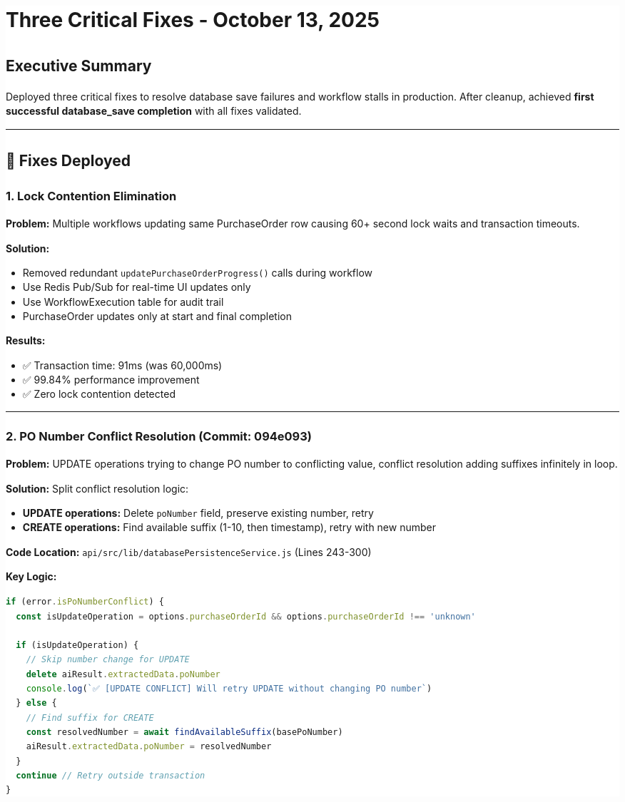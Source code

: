 # Three Critical Fixes - October 13, 2025

## Executive Summary

Deployed three critical fixes to resolve database save failures and workflow stalls in production. After cleanup, achieved **first successful database_save completion** with all fixes validated.

---

## 🎯 Fixes Deployed

### 1. Lock Contention Elimination
**Problem:** Multiple workflows updating same PurchaseOrder row causing 60+ second lock waits and transaction timeouts.

**Solution:** 
- Removed redundant `updatePurchaseOrderProgress()` calls during workflow
- Use Redis Pub/Sub for real-time UI updates only
- Use WorkflowExecution table for audit trail
- PurchaseOrder updates only at start and final completion

**Results:**
- ✅ Transaction time: 91ms (was 60,000ms)
- ✅ 99.84% performance improvement
- ✅ Zero lock contention detected

---

### 2. PO Number Conflict Resolution (Commit: 094e093)
**Problem:** UPDATE operations trying to change PO number to conflicting value, conflict resolution adding suffixes infinitely in loop.

**Solution:** Split conflict resolution logic:
- **UPDATE operations:** Delete `poNumber` field, preserve existing number, retry
- **CREATE operations:** Find available suffix (1-10, then timestamp), retry with new number

**Code Location:** `api/src/lib/databasePersistenceService.js` (Lines 243-300)

**Key Logic:**
```javascript
if (error.isPoNumberConflict) {
  const isUpdateOperation = options.purchaseOrderId && options.purchaseOrderId !== 'unknown'
  
  if (isUpdateOperation) {
    // Skip number change for UPDATE
    delete aiResult.extractedData.poNumber
    console.log(`✅ [UPDATE CONFLICT] Will retry UPDATE without changing PO number`)
  } else {
    // Find suffix for CREATE
    const resolvedNumber = await findAvailableSuffix(basePoNumber)
    aiResult.extractedData.poNumber = resolvedNumber
  }
  continue // Retry outside transaction
}
```
